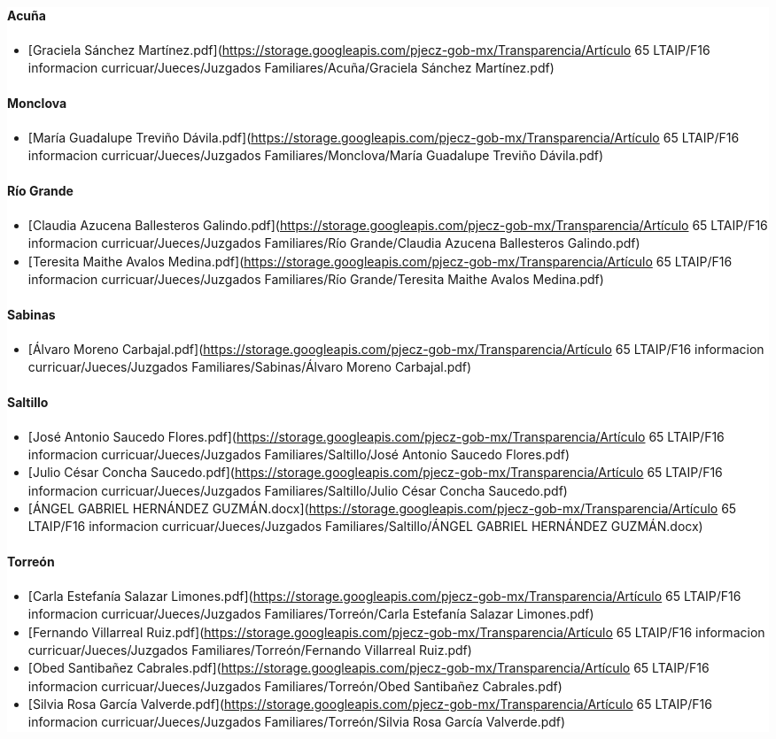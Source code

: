 
#### Acuña

- [Graciela Sánchez Martínez.pdf](https://storage.googleapis.com/pjecz-gob-mx/Transparencia/Artículo 65 LTAIP/F16 informacion curricuar/Jueces/Juzgados Familiares/Acuña/Graciela Sánchez Martínez.pdf)


#### Monclova

- [María Guadalupe Treviño Dávila.pdf](https://storage.googleapis.com/pjecz-gob-mx/Transparencia/Artículo 65 LTAIP/F16 informacion curricuar/Jueces/Juzgados Familiares/Monclova/María Guadalupe Treviño Dávila.pdf)


#### Río Grande

- [Claudia Azucena Ballesteros Galindo.pdf](https://storage.googleapis.com/pjecz-gob-mx/Transparencia/Artículo 65 LTAIP/F16 informacion curricuar/Jueces/Juzgados Familiares/Río Grande/Claudia Azucena Ballesteros Galindo.pdf)
- [Teresita Maithe Avalos Medina.pdf](https://storage.googleapis.com/pjecz-gob-mx/Transparencia/Artículo 65 LTAIP/F16 informacion curricuar/Jueces/Juzgados Familiares/Río Grande/Teresita Maithe Avalos Medina.pdf)


#### Sabinas

- [Álvaro Moreno Carbajal.pdf](https://storage.googleapis.com/pjecz-gob-mx/Transparencia/Artículo 65 LTAIP/F16 informacion curricuar/Jueces/Juzgados Familiares/Sabinas/Álvaro Moreno Carbajal.pdf)


#### Saltillo

- [José Antonio Saucedo Flores.pdf](https://storage.googleapis.com/pjecz-gob-mx/Transparencia/Artículo 65 LTAIP/F16 informacion curricuar/Jueces/Juzgados Familiares/Saltillo/José Antonio Saucedo Flores.pdf)
- [Julio César Concha Saucedo.pdf](https://storage.googleapis.com/pjecz-gob-mx/Transparencia/Artículo 65 LTAIP/F16 informacion curricuar/Jueces/Juzgados Familiares/Saltillo/Julio César Concha Saucedo.pdf)
- [ÁNGEL GABRIEL HERNÁNDEZ GUZMÁN.docx](https://storage.googleapis.com/pjecz-gob-mx/Transparencia/Artículo 65 LTAIP/F16 informacion curricuar/Jueces/Juzgados Familiares/Saltillo/ÁNGEL GABRIEL HERNÁNDEZ GUZMÁN.docx)


#### Torreón

- [Carla Estefanía Salazar Limones.pdf](https://storage.googleapis.com/pjecz-gob-mx/Transparencia/Artículo 65 LTAIP/F16 informacion curricuar/Jueces/Juzgados Familiares/Torreón/Carla Estefanía Salazar Limones.pdf)
- [Fernando Villarreal Ruiz.pdf](https://storage.googleapis.com/pjecz-gob-mx/Transparencia/Artículo 65 LTAIP/F16 informacion curricuar/Jueces/Juzgados Familiares/Torreón/Fernando Villarreal Ruiz.pdf)
- [Obed Santibañez Cabrales.pdf](https://storage.googleapis.com/pjecz-gob-mx/Transparencia/Artículo 65 LTAIP/F16 informacion curricuar/Jueces/Juzgados Familiares/Torreón/Obed Santibañez Cabrales.pdf)
- [Silvia Rosa García Valverde.pdf](https://storage.googleapis.com/pjecz-gob-mx/Transparencia/Artículo 65 LTAIP/F16 informacion curricuar/Jueces/Juzgados Familiares/Torreón/Silvia Rosa García Valverde.pdf)


